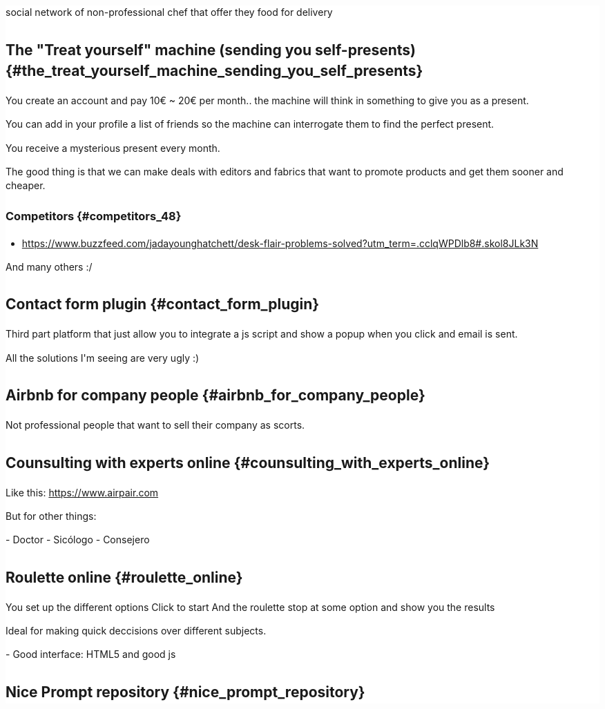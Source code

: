 social network of non-professional chef that offer they food for
delivery

## The \"Treat yourself\" machine (sending you self-presents) {#the_treat_yourself_machine_sending_you_self_presents}

You create an account and pay 10€ \~ 20€ per month.. the machine will
think in something to give you as a present.

You can add in your profile a list of friends so the machine can
interrogate them to find the perfect present.

You receive a mysterious present every month.

The good thing is that we can make deals with editors and fabrics that
want to promote products and get them sooner and cheaper.

### Competitors {#competitors_48}

-   <https://www.buzzfeed.com/jadayounghatchett/desk-flair-problems-solved?utm_term=.cclqWPDlb8#.skol8JLk3N>

And many others :/

## Contact form plugin {#contact_form_plugin}

Third part platform that just allow you to integrate a js script and
show a popup when you click and email is sent.

All the solutions I\'m seeing are very ugly :)

## Airbnb for company people {#airbnb_for_company_people}

Not professional people that want to sell their company as scorts.

## Counsulting with experts online {#counsulting_with_experts_online}

Like this: <https://www.airpair.com>

But for other things:

\- Doctor - Sicólogo - Consejero

## Roulette online {#roulette_online}

You set up the different options Click to start And the roulette stop at
some option and show you the results

Ideal for making quick deccisions over different subjects.

\- Good interface: HTML5 and good js

## Nice Prompt repository {#nice_prompt_repository}
